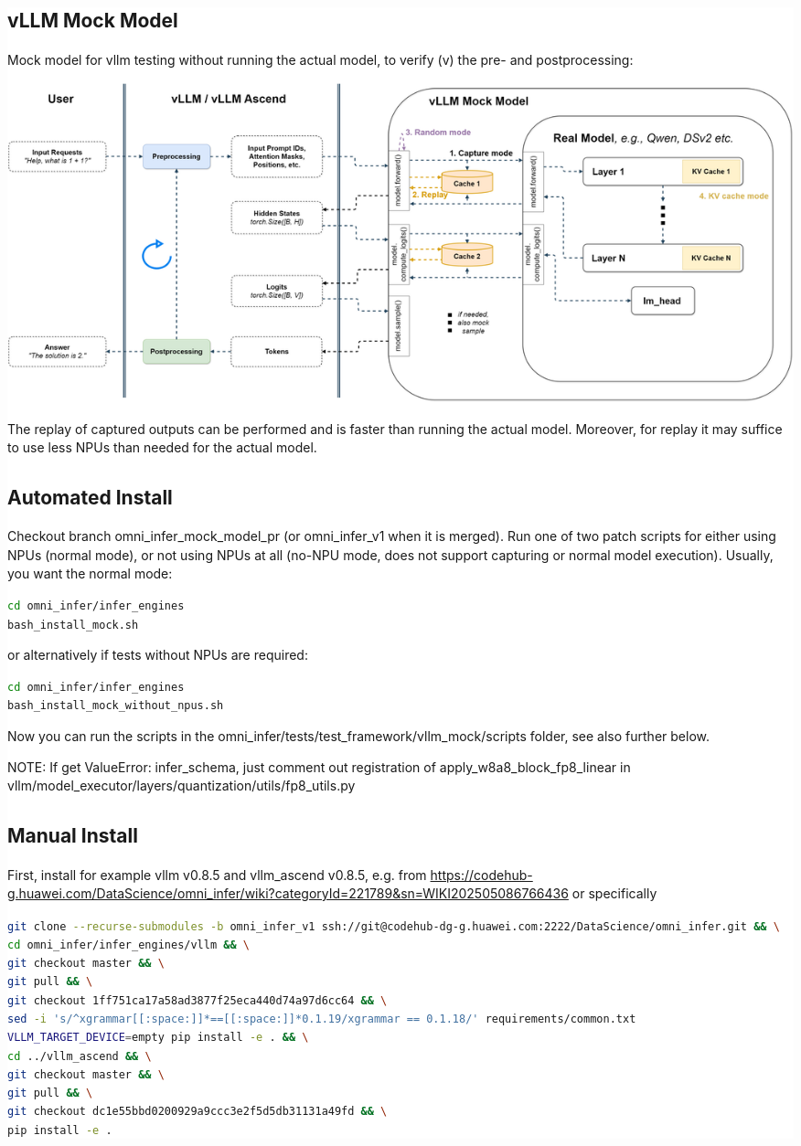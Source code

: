 ## vLLM Mock Model 
Mock model for vllm testing without running the actual model, to verify (v) the pre- and postprocessing:

![image](./docs/mock_model.png 'mock_model.png')

The replay of captured outputs can be performed and is faster than running the actual model. Moreover, for replay it may suffice to use less NPUs than needed for the actual model.


## Automated Install
Checkout branch omni_infer_mock_model_pr (or omni_infer_v1 when it is merged). Run one of two patch scripts for either using NPUs (normal mode), or not using NPUs at all (no-NPU mode, does not support capturing or normal model execution). Usually, you want the normal mode:
```bash
cd omni_infer/infer_engines
bash_install_mock.sh
```
or alternatively if tests without NPUs are required:
```bash
cd omni_infer/infer_engines
bash_install_mock_without_npus.sh
```
Now you can run the scripts in the omni_infer/tests/test_framework/vllm_mock/scripts folder, see also further below.

NOTE: If get ValueError: infer_schema, just comment out registration of apply_w8a8_block_fp8_linear in vllm/model_executor/layers/quantization/utils/fp8_utils.py

## Manual Install
First, install for example vllm v0.8.5 and vllm_ascend v0.8.5, e.g. from https://codehub-g.huawei.com/DataScience/omni_infer/wiki?categoryId=221789&sn=WIKI202505086766436 or specifically
```bash
git clone --recurse-submodules -b omni_infer_v1 ssh://git@codehub-dg-g.huawei.com:2222/DataScience/omni_infer.git && \
cd omni_infer/infer_engines/vllm && \
git checkout master && \
git pull && \
git checkout 1ff751ca17a58ad3877f25eca440d74a97d6cc64 && \
sed -i 's/^xgrammar[[:space:]]*==[[:space:]]*0.1.19/xgrammar == 0.1.18/' requirements/common.txt
VLLM_TARGET_DEVICE=empty pip install -e . && \
cd ../vllm_ascend && \
git checkout master && \
git pull && \
git checkout dc1e55bbd0200929a9ccc3e2f5d5db31131a49fd && \
pip install -e .
```